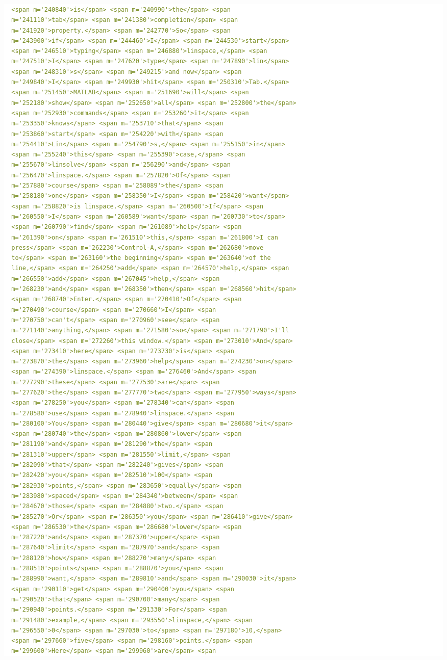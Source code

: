 ```yaml
  <span m='240840'>is</span> <span m='240990'>the</span> <span
  m='241110'>tab</span> <span m='241380'>completion</span> <span
  m='241920'>property.</span> <span m='242770'>So</span> <span
  m='243900'>if</span> <span m='244460'>I</span> <span m='244530'>start</span>
  <span m='246510'>typing</span> <span m='246880'>linspace,</span> <span
  m='247510'>I</span> <span m='247620'>type</span> <span m='247890'>lin</span>
  <span m='248310'>s</span> <span m='249215'>and now</span> <span
  m='249840'>I</span> <span m='249930'>hit</span> <span m='250310'>Tab.</span>
  <span m='251450'>MATLAB</span> <span m='251690'>will</span> <span
  m='252180'>show</span> <span m='252650'>all</span> <span m='252800'>the</span>
  <span m='252930'>commands</span> <span m='253260'>it</span> <span
  m='253350'>knows</span> <span m='253710'>that</span> <span
  m='253860'>start</span> <span m='254220'>with</span> <span
  m='254410'>Lin</span> <span m='254790'>s,</span> <span m='255150'>in</span>
  <span m='255240'>this</span> <span m='255390'>case,</span> <span
  m='255670'>linsolve</span> <span m='256290'>and</span> <span
  m='256470'>linspace.</span> <span m='257820'>Of</span> <span
  m='257880'>course</span> <span m='258089'>the</span> <span
  m='258180'>one</span> <span m='258350'>I</span> <span m='258420'>want</span>
  <span m='258820'>is linspace.</span> <span m='260500'>If</span> <span
  m='260550'>I</span> <span m='260589'>want</span> <span m='260730'>to</span>
  <span m='260790'>find</span> <span m='261089'>help</span> <span
  m='261390'>on</span> <span m='261510'>this,</span> <span m='261800'>I can
  press</span> <span m='262230'>Control-A,</span> <span m='262680'>move
  to</span> <span m='263160'>the beginning</span> <span m='263640'>of the
  line,</span> <span m='264250'>add</span> <span m='264570'>help,</span> <span
  m='266550'>add</span> <span m='267045'>help,</span> <span
  m='268230'>and</span> <span m='268350'>then</span> <span m='268560'>hit</span>
  <span m='268740'>Enter.</span> <span m='270410'>Of</span> <span
  m='270490'>course</span> <span m='270660'>I</span> <span
  m='270750'>can't</span> <span m='270960'>see</span> <span
  m='271140'>anything,</span> <span m='271580'>so</span> <span m='271790'>I'll
  close</span> <span m='272260'>this window.</span> <span m='273010'>And</span>
  <span m='273410'>here</span> <span m='273730'>is</span> <span
  m='273870'>the</span> <span m='273960'>help</span> <span m='274230'>on</span>
  <span m='274390'>linspace.</span> <span m='276460'>And</span> <span
  m='277290'>these</span> <span m='277530'>are</span> <span
  m='277620'>the</span> <span m='277770'>two</span> <span m='277950'>ways</span>
  <span m='278250'>you</span> <span m='278340'>can</span> <span
  m='278580'>use</span> <span m='278940'>linspace.</span> <span
  m='280100'>You</span> <span m='280440'>give</span> <span m='280680'>it</span>
  <span m='280740'>the</span> <span m='280860'>lower</span> <span
  m='281190'>and</span> <span m='281290'>the</span> <span
  m='281310'>upper</span> <span m='281550'>limit,</span> <span
  m='282090'>that</span> <span m='282240'>gives</span> <span
  m='282420'>you</span> <span m='282510'>100</span> <span
  m='282930'>points,</span> <span m='283650'>equally</span> <span
  m='283980'>spaced</span> <span m='284340'>between</span> <span
  m='284670'>those</span> <span m='284880'>two.</span> <span
  m='285270'>Or</span> <span m='286350'>you</span> <span m='286410'>give</span>
  <span m='286530'>the</span> <span m='286680'>lower</span> <span
  m='287220'>and</span> <span m='287370'>upper</span> <span
  m='287640'>limit</span> <span m='287970'>and</span> <span
  m='288120'>how</span> <span m='288270'>many</span> <span
  m='288510'>points</span> <span m='288870'>you</span> <span
  m='288990'>want,</span> <span m='289810'>and</span> <span m='290030'>it</span>
  <span m='290110'>get</span> <span m='290400'>you</span> <span
  m='290520'>that</span> <span m='290700'>many</span> <span
  m='290940'>points.</span> <span m='291330'>For</span> <span
  m='291480'>example,</span> <span m='293550'>linspace,</span> <span
  m='296550'>0</span> <span m='297030'>to</span> <span m='297180'>10,</span>
  <span m='297660'>five</span> <span m='298160'>points.</span> <span
  m='299600'>Here</span> <span m='299960'>are</span> <span
```